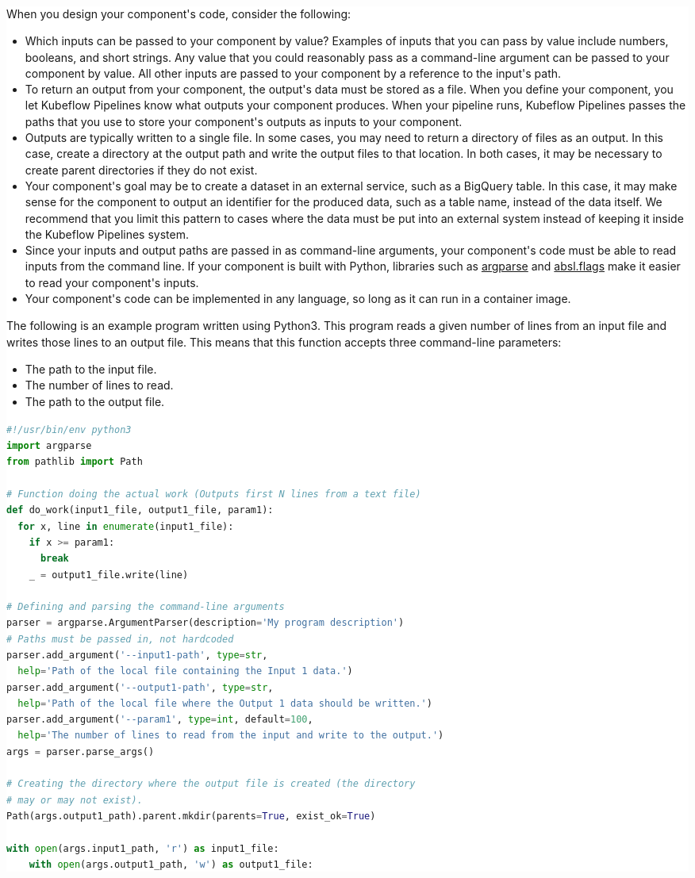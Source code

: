 When you design your component's code, consider the following:

*   Which inputs can be passed to your component by value? Examples of inputs that you
    can pass by value include numbers, booleans, and short strings. Any value that you
    could reasonably pass as a command-line argument can be passed to your component by
    value.  All other inputs are passed to your component by a reference to the input's path.
*   To return an output from your component, the output's data must be stored as a file.
    When you define your component, you let Kubeflow Pipelines know what outputs your
    component produces. When your pipeline runs, Kubeflow Pipelines passes the
    paths that you use to store your component's outputs as inputs to your component.
*   Outputs are typically written to a single file. In some cases, you may need to
    return a directory of files as an output. In this case, create a directory at the
    output path and write the output files to that location. In both cases, it may be
    necessary to create parent directories if they do not exist.
*   Your component's goal may be to create a dataset in an external service,
    such as a BigQuery table. In this case, it may make sense for the component
    to output an identifier for the produced data, such as a table name,
    instead of the data itself. We recommend that you limit this pattern to
    cases where the data must be put into an external system instead of keeping it
    inside the Kubeflow Pipelines system.
*   Since your inputs and output paths are passed in as command-line
    arguments, your component's code must be able to read inputs from the
    command line. If your component is built with Python, libraries such as
    [argparse](https://docs.python.org/3/library/argparse.html) and
    [absl.flags](https://abseil.io/docs/python/guides/flags) make it easier to
    read your component's inputs.
*   Your component's code can be implemented in any language, so long as it can
    run in a container image.

The following is an example program written using Python3. This program reads a
given number of lines from an input file and writes those lines to an output
file. This means that this function accepts three command-line parameters: 

*   The path to the input file.
*   The number of lines to read.
*   The path to the output file. 

```python
#!/usr/bin/env python3
import argparse
from pathlib import Path

# Function doing the actual work (Outputs first N lines from a text file)
def do_work(input1_file, output1_file, param1):
  for x, line in enumerate(input1_file):
    if x >= param1:
      break
    _ = output1_file.write(line)
  
# Defining and parsing the command-line arguments
parser = argparse.ArgumentParser(description='My program description')
# Paths must be passed in, not hardcoded
parser.add_argument('--input1-path', type=str,
  help='Path of the local file containing the Input 1 data.')
parser.add_argument('--output1-path', type=str,
  help='Path of the local file where the Output 1 data should be written.')
parser.add_argument('--param1', type=int, default=100,
  help='The number of lines to read from the input and write to the output.')
args = parser.parse_args()

# Creating the directory where the output file is created (the directory
# may or may not exist).
Path(args.output1_path).parent.mkdir(parents=True, exist_ok=True)

with open(args.input1_path, 'r') as input1_file:
    with open(args.output1_path, 'w') as output1_file:
```